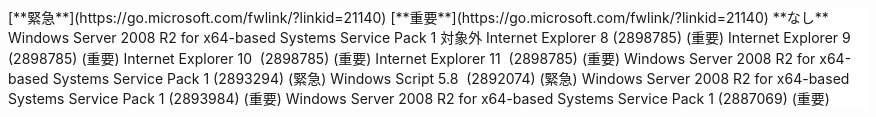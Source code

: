 </td>
<td style="border:1px solid black;">
[**緊急**](https://go.microsoft.com/fwlink/?linkid=21140)

</td>
<td style="border:1px solid black;">
[**重要**](https://go.microsoft.com/fwlink/?linkid=21140)

</td>
<td style="border:1px solid black;">
**なし**

</td>
</tr>
<tr>
<td style="border:1px solid black;">
Windows Server 2008 R2 for x64-based Systems Service Pack 1

</td>
<td style="border:1px solid black;">
対象外

</td>
<td style="border:1px solid black;">
Internet Explorer 8  
(2898785)  
(重要)  
Internet Explorer 9   
(2898785)  
(重要)  
Internet Explorer 10   
(2898785)  
(重要)  
Internet Explorer 11   
(2898785)  
(重要)

</td>
<td style="border:1px solid black;">
Windows Server 2008 R2 for x64-based Systems Service Pack 1  
(2893294)  
(緊急)

</td>
<td style="border:1px solid black;">
Windows Script 5.8   
(2892074)  
(緊急)

</td>
<td style="border:1px solid black;">
Windows Server 2008 R2 for x64-based Systems Service Pack 1  
(2893984)  
(重要)  
Windows Server 2008 R2 for x64-based Systems Service Pack 1  
(2887069)  
(重要)
